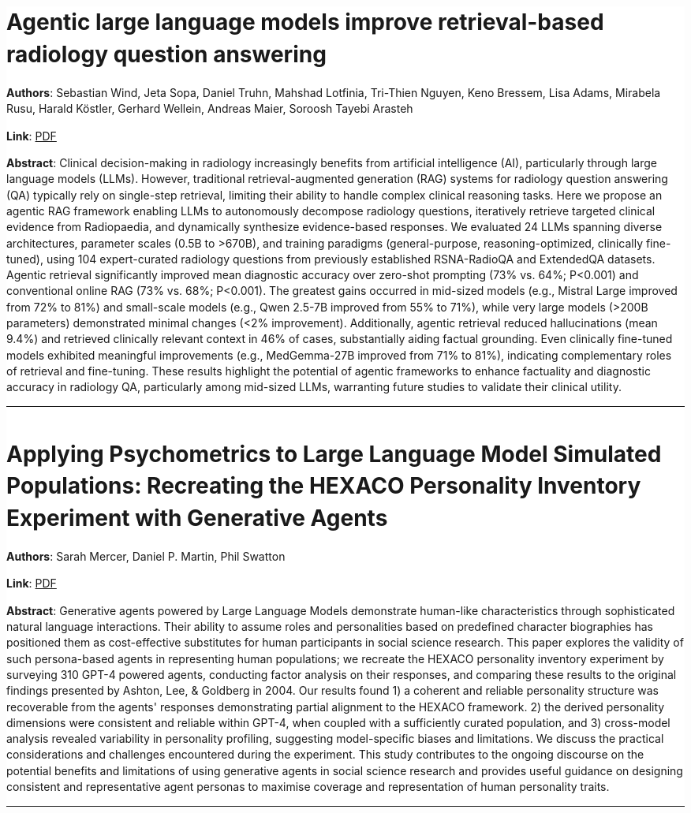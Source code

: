 # Agentic large language models improve retrieval-based radiology question answering 

**Authors**: Sebastian Wind, Jeta Sopa, Daniel Truhn, Mahshad Lotfinia, Tri-Thien Nguyen, Keno Bressem, Lisa Adams, Mirabela Rusu, Harald Köstler, Gerhard Wellein, Andreas Maier, Soroosh Tayebi Arasteh  

**Link**: [PDF](https://arxiv.org/pdf/2508.00743)  

**Abstract**: Clinical decision-making in radiology increasingly benefits from artificial intelligence (AI), particularly through large language models (LLMs). However, traditional retrieval-augmented generation (RAG) systems for radiology question answering (QA) typically rely on single-step retrieval, limiting their ability to handle complex clinical reasoning tasks. Here we propose an agentic RAG framework enabling LLMs to autonomously decompose radiology questions, iteratively retrieve targeted clinical evidence from Radiopaedia, and dynamically synthesize evidence-based responses. We evaluated 24 LLMs spanning diverse architectures, parameter scales (0.5B to >670B), and training paradigms (general-purpose, reasoning-optimized, clinically fine-tuned), using 104 expert-curated radiology questions from previously established RSNA-RadioQA and ExtendedQA datasets. Agentic retrieval significantly improved mean diagnostic accuracy over zero-shot prompting (73% vs. 64%; P<0.001) and conventional online RAG (73% vs. 68%; P<0.001). The greatest gains occurred in mid-sized models (e.g., Mistral Large improved from 72% to 81%) and small-scale models (e.g., Qwen 2.5-7B improved from 55% to 71%), while very large models (>200B parameters) demonstrated minimal changes (<2% improvement). Additionally, agentic retrieval reduced hallucinations (mean 9.4%) and retrieved clinically relevant context in 46% of cases, substantially aiding factual grounding. Even clinically fine-tuned models exhibited meaningful improvements (e.g., MedGemma-27B improved from 71% to 81%), indicating complementary roles of retrieval and fine-tuning. These results highlight the potential of agentic frameworks to enhance factuality and diagnostic accuracy in radiology QA, particularly among mid-sized LLMs, warranting future studies to validate their clinical utility. 

---
# Applying Psychometrics to Large Language Model Simulated Populations: Recreating the HEXACO Personality Inventory Experiment with Generative Agents 

**Authors**: Sarah Mercer, Daniel P. Martin, Phil Swatton  

**Link**: [PDF](https://arxiv.org/pdf/2508.00742)  

**Abstract**: Generative agents powered by Large Language Models demonstrate human-like characteristics through sophisticated natural language interactions. Their ability to assume roles and personalities based on predefined character biographies has positioned them as cost-effective substitutes for human participants in social science research. This paper explores the validity of such persona-based agents in representing human populations; we recreate the HEXACO personality inventory experiment by surveying 310 GPT-4 powered agents, conducting factor analysis on their responses, and comparing these results to the original findings presented by Ashton, Lee, & Goldberg in 2004. Our results found 1) a coherent and reliable personality structure was recoverable from the agents' responses demonstrating partial alignment to the HEXACO framework. 2) the derived personality dimensions were consistent and reliable within GPT-4, when coupled with a sufficiently curated population, and 3) cross-model analysis revealed variability in personality profiling, suggesting model-specific biases and limitations. We discuss the practical considerations and challenges encountered during the experiment. This study contributes to the ongoing discourse on the potential benefits and limitations of using generative agents in social science research and provides useful guidance on designing consistent and representative agent personas to maximise coverage and representation of human personality traits. 

---